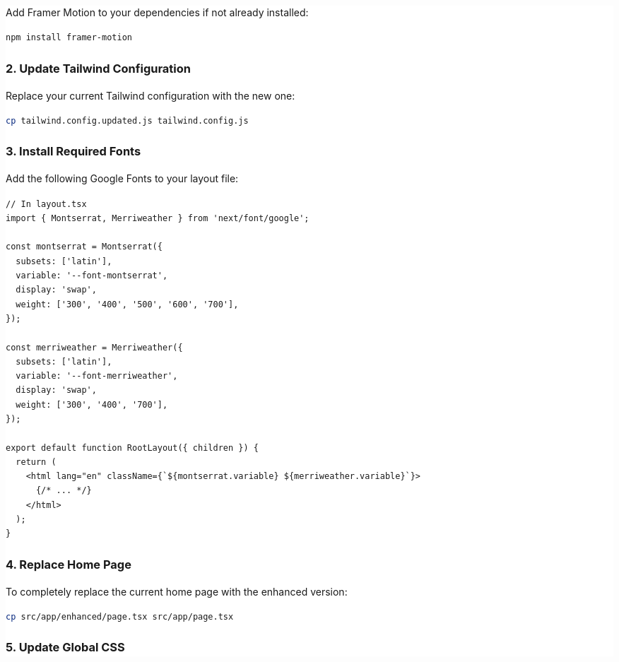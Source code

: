 Add Framer Motion to your dependencies if not already installed:

```bash
npm install framer-motion
```

### 2. Update Tailwind Configuration

Replace your current Tailwind configuration with the new one:

```bash
cp tailwind.config.updated.js tailwind.config.js
```

### 3. Install Required Fonts

Add the following Google Fonts to your layout file:

```tsx
// In layout.tsx
import { Montserrat, Merriweather } from 'next/font/google';

const montserrat = Montserrat({
  subsets: ['latin'],
  variable: '--font-montserrat',
  display: 'swap',
  weight: ['300', '400', '500', '600', '700'],
});

const merriweather = Merriweather({
  subsets: ['latin'],
  variable: '--font-merriweather',
  display: 'swap',
  weight: ['300', '400', '700'],
});

export default function RootLayout({ children }) {
  return (
    <html lang="en" className={`${montserrat.variable} ${merriweather.variable}`}>
      {/* ... */}
    </html>
  );
}
```

### 4. Replace Home Page

To completely replace the current home page with the enhanced version:

```bash
cp src/app/enhanced/page.tsx src/app/page.tsx
```

### 5. Update Global CSS
